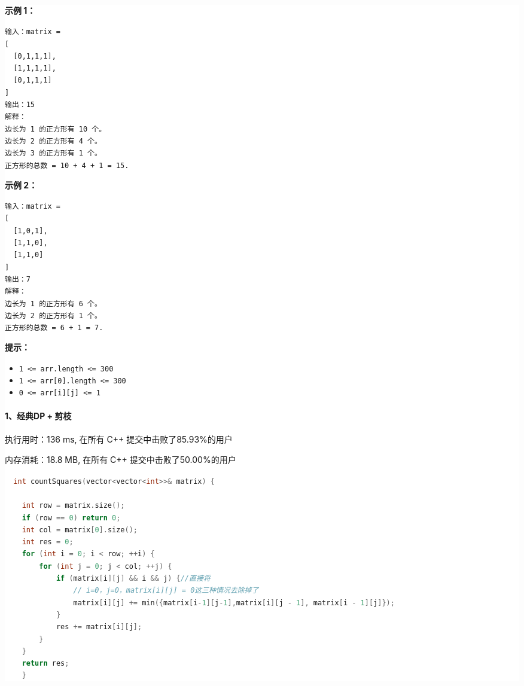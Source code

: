  

**示例 1：**

```
输入：matrix =
[
  [0,1,1,1],
  [1,1,1,1],
  [0,1,1,1]
]
输出：15
解释： 
边长为 1 的正方形有 10 个。
边长为 2 的正方形有 4 个。
边长为 3 的正方形有 1 个。
正方形的总数 = 10 + 4 + 1 = 15.
```

**示例 2：**

```
输入：matrix = 
[
  [1,0,1],
  [1,1,0],
  [1,1,0]
]
输出：7
解释：
边长为 1 的正方形有 6 个。 
边长为 2 的正方形有 1 个。
正方形的总数 = 6 + 1 = 7.
```

 

**提示：**

- `1 <= arr.length <= 300`
- `1 <= arr[0].length <= 300`
- `0 <= arr[i][j] <= 1`



#### 1、经典DP + 剪枝 

执行用时：136 ms, 在所有 C++ 提交中击败了85.93%的用户

内存消耗：18.8 MB, 在所有 C++ 提交中击败了50.00%的用户

~~~cpp
  int countSquares(vector<vector<int>>& matrix) {

    int row = matrix.size();
	if (row == 0) return 0;
	int col = matrix[0].size();
	int res = 0;
	for (int i = 0; i < row; ++i) {
		for (int j = 0; j < col; ++j) {
			if (matrix[i][j] && i && j) {//直接将
                // i=0，j=0，matrix[i][j] = 0这三种情况去除掉了
				matrix[i][j] += min({matrix[i-1][j-1],matrix[i][j - 1], matrix[i - 1][j]});
			}
			res += matrix[i][j];
		}
	}
	return res;
    }
~~~
